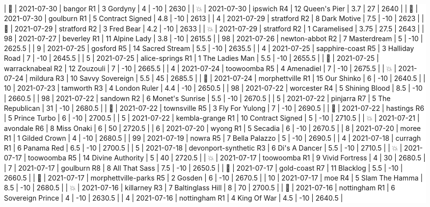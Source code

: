 | :3rd_place_medal: | 2021-07-30 | bangor R1              | 3 Gordyny           |   4    |    -10   |   2630   |
| :boom:            | 2021-07-30 | ipswich R4             | 12 Queen's Pier     |   3.7  |     27   |   2640   |
| :2nd_place_medal: | 2021-07-30 | goulburn R1            | 5 Contract Signed   |   4.8  |    -10   |   2613   |
| 4                 | 2021-07-29 | stratford R2           | 8 Dark Motive       |   7.5  |    -10   |   2623   |
| :2nd_place_medal: | 2021-07-29 | stratford R2           | 3 Fred Bear         |   4.2  |    -10   |   2633   |
| :boom:            | 2021-07-29 | stratford R2           | 1 Caramelised       |   3.75 |     27.5 |   2643   |
| 98                | 2021-07-27 | beverley R1            | 11 Alpine Lady      |   3.8  |    -10   |   2615.5 |
| 98                | 2021-07-26 | newton-abbot R2        | 7 Masterdream       |   5    |    -10   |   2625.5 |
| 9                 | 2021-07-25 | gosford R5             | 14 Sacred Stream    |   5.5  |    -10   |   2635.5 |
| 4                 | 2021-07-25 | sapphire-coast R5      | 3 Halliday Road     |   7    |    -10   |   2645.5 |
| 5                 | 2021-07-25 | alice-springs R1       | 1 The Ladies Man    |   5.5  |    -10   |   2655.5 |
| :3rd_place_medal: | 2021-07-25 | warracknabeal R2       | 12 Zouzouli         |   7    |    -10   |   2665.5 |
| 4                 | 2021-07-24 | toowoomba R5           | 4 Amenadiel         |   7    |    -10   |   2675.5 |
| :boom:            | 2021-07-24 | mildura R3             | 10 Savvy Sovereign  |   5.5  |     45   |   2685.5 |
| :3rd_place_medal: | 2021-07-24 | morphettville R1       | 15 Our Shinko       |   6    |    -10   |   2640.5 |
| 10                | 2021-07-23 | tamworth R3            | 4 London Ruler      |   4.4  |    -10   |   2650.5 |
| 98                | 2021-07-22 | worcester R4           | 5 Shining Blood     |   8.5  |    -10   |   2660.5 |
| 98                | 2021-07-22 | sandown R2             | 6 Monet's Sunrise   |   5.5  |    -10   |   2670.5 |
| 5                 | 2021-07-22 | pinjarra R7            | 5 The Republican    |  31    |    -10   |   2680.5 |
| :3rd_place_medal: | 2021-07-22 | townsville R5          | 3 Fly For Yulong    |   7    |    -10   |   2690.5 |
| :3rd_place_medal: | 2021-07-22 | hastings R6            | 5 Prince Turbo      |   6    |    -10   |   2700.5 |
| 5                 | 2021-07-22 | kembla-grange R1       | 10 Contract Signed  |   5    |    -10   |   2710.5 |
| :boom:            | 2021-07-21 | avondale R6            | 8 Miss Onaki        |   6    |     50   |   2720.5 |
| 6                 | 2021-07-20 | wyong R1               | 5 Secadia           |   6    |    -10   |   2670.5 |
| 8                 | 2021-07-20 | moree R1               | 1 Gilded Crown      |   4    |    -10   |   2680.5 |
| 99                | 2021-07-19 | nowra R5               | 7 Bella Palazzo     |   5    |    -10   |   2690.5 |
| 4                 | 2021-07-18 | curragh R1             | 6 Panama Red        |   6.5  |    -10   |   2700.5 |
| 5                 | 2021-07-18 | devonport-synthetic R3 | 6 Di's A Dancer     |   5.5  |    -10   |   2710.5 |
| :boom:            | 2021-07-17 | toowoomba R5           | 14 Divine Authority |   5    |     40   |   2720.5 |
| :boom:            | 2021-07-17 | toowoomba R1           | 9 Vivid Fortress    |   4    |     30   |   2680.5 |
| 7                 | 2021-07-17 | goulburn R8            | 8 All That Sass     |   7.5  |    -10   |   2650.5 |
| :3rd_place_medal: | 2021-07-17 | gold-coast R7          | 11 Blacklog         |   5.5  |    -10   |   2660.5 |
| :3rd_place_medal: | 2021-07-17 | morphettville-parks R5 | 2 Gosden            |   6    |    -10   |   2670.5 |
| 10                | 2021-07-17 | moe R4                 | 5 Slam The Hamma    |   8.5  |    -10   |   2680.5 |
| :boom:            | 2021-07-16 | killarney R3           | 7 Baltinglass Hill  |   8    |     70   |   2700.5 |
| :2nd_place_medal: | 2021-07-16 | nottingham R1          | 6 Sovereign Prince  |   4    |    -10   |   2630.5 |
| 4                 | 2021-07-16 | nottingham R1          | 4 King Of War       |   4.5  |    -10   |   2640.5 |